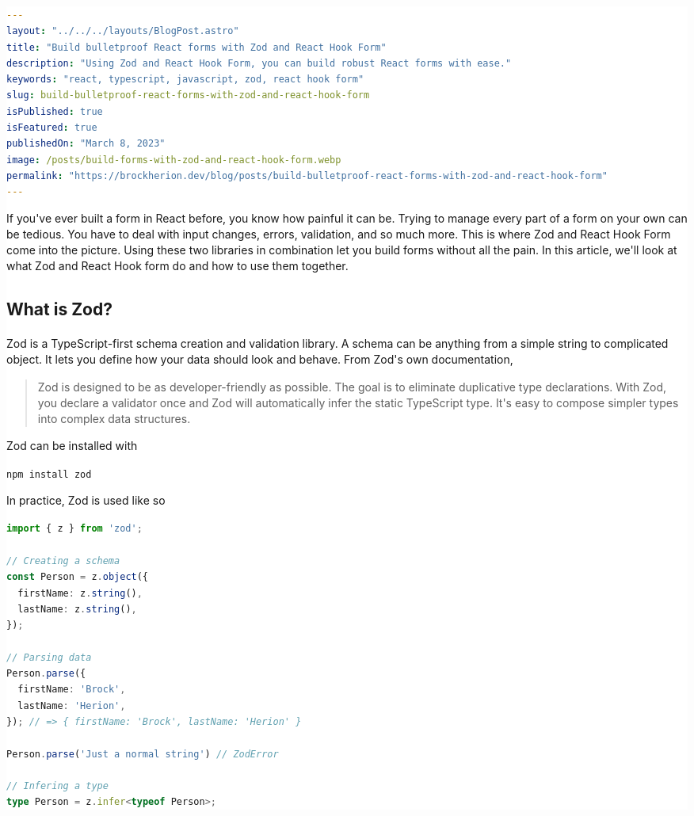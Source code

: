```yaml
---
layout: "../../../layouts/BlogPost.astro"
title: "Build bulletproof React forms with Zod and React Hook Form"
description: "Using Zod and React Hook Form, you can build robust React forms with ease."
keywords: "react, typescript, javascript, zod, react hook form"
slug: build-bulletproof-react-forms-with-zod-and-react-hook-form
isPublished: true
isFeatured: true
publishedOn: "March 8, 2023"
image: /posts/build-forms-with-zod-and-react-hook-form.webp
permalink: "https://brockherion.dev/blog/posts/build-bulletproof-react-forms-with-zod-and-react-hook-form"
---
```


If you've ever built a form in React before, you know how painful it can be. Trying to manage every part of a form on your own can be tedious. You have to deal with input changes, errors, validation, and so much more. This is where Zod and React Hook Form come into the picture. Using these two libraries in combination let you build forms without all the pain. In this article, we'll look at what Zod and React Hook form do and how to use them together.

## What is Zod?

Zod is a TypeScript-first schema creation and validation library. A schema can be anything from a simple string to complicated object. It lets you define how your data should look and behave. From Zod's own documentation,

> Zod is designed to be as developer-friendly as possible. The goal is to eliminate duplicative type declarations. With Zod, you declare a validator once and Zod will automatically infer the static TypeScript type. It's easy to compose simpler types into complex data structures.

Zod can be installed with

```bash
npm install zod
```

In practice, Zod is used like so

```ts
import { z } from 'zod';

// Creating a schema
const Person = z.object({
  firstName: z.string(),
  lastName: z.string(),
});

// Parsing data
Person.parse({ 
  firstName: 'Brock', 
  lastName: 'Herion',
}); // => { firstName: 'Brock', lastName: 'Herion' }

Person.parse('Just a normal string') // ZodError

// Infering a type
type Person = z.infer<typeof Person>;
```
